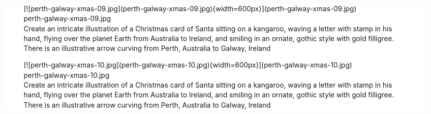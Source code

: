 <figure>[![perth-galway-xmas-09.jpg](perth-galway-xmas-09.jpg){width=600px}](perth-galway-xmas-09.jpg)<figcaption>perth-galway-xmas-09.jpg<br /><span class='comment'>Create an intricate illustration of a Christmas card of Santa sitting on a kangaroo, waving a letter with stamp in his hand, flying over the planet Earth from Australia to Ireland, and smiling in an ornate, gothic style with gold filligree. There is an illustrative arrow curving from Perth, Australia to Galway, Ireland
</span></figcaption></figure>
<figure>[![perth-galway-xmas-10.jpg](perth-galway-xmas-10.jpg){width=600px}](perth-galway-xmas-10.jpg)<figcaption>perth-galway-xmas-10.jpg<br /><span class='comment'>Create an intricate illustration of a Christmas card of Santa sitting on a kangaroo, waving a letter with stamp in his hand, flying over the planet Earth from Australia to Ireland, and smiling in an ornate, gothic style with gold filligree. There is an illustrative arrow curving from Perth, Australia to Galway, Ireland
</span></figcaption></figure>
